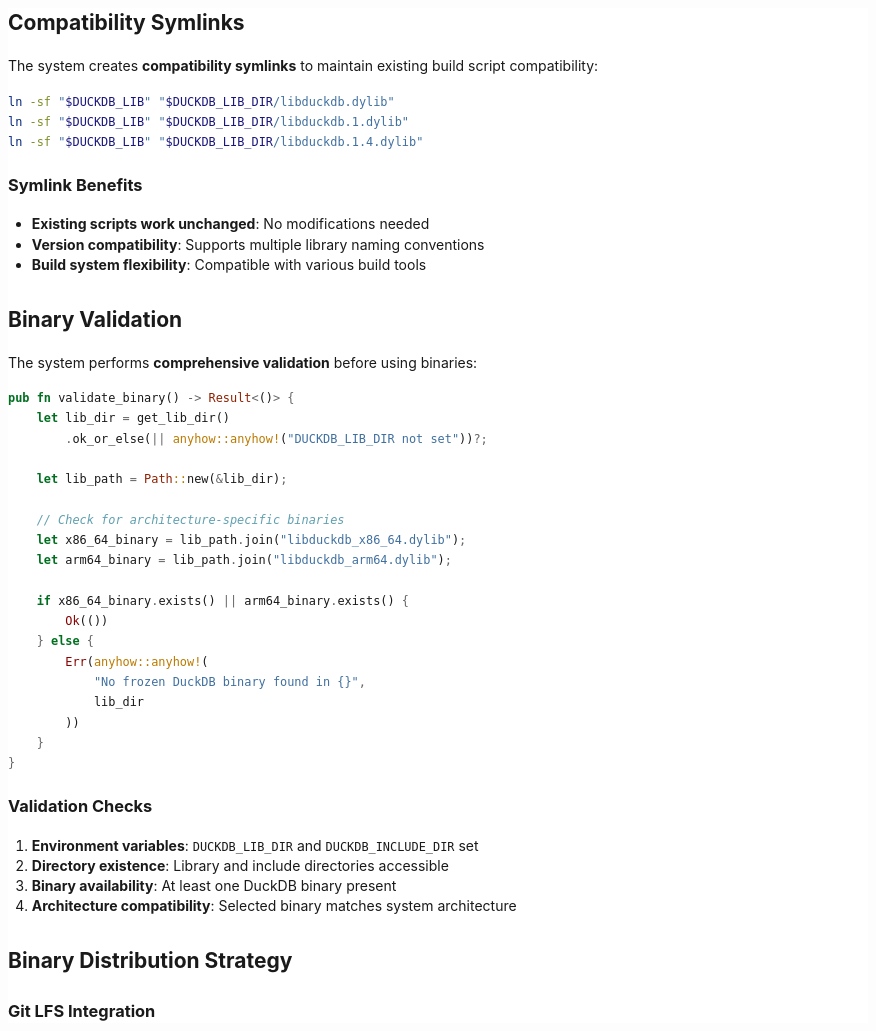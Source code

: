 ## Compatibility Symlinks

The system creates **compatibility symlinks** to maintain existing build script compatibility:

```bash
ln -sf "$DUCKDB_LIB" "$DUCKDB_LIB_DIR/libduckdb.dylib"
ln -sf "$DUCKDB_LIB" "$DUCKDB_LIB_DIR/libduckdb.1.dylib"
ln -sf "$DUCKDB_LIB" "$DUCKDB_LIB_DIR/libduckdb.1.4.dylib"
```

### Symlink Benefits

- **Existing scripts work unchanged**: No modifications needed
- **Version compatibility**: Supports multiple library naming conventions
- **Build system flexibility**: Compatible with various build tools

## Binary Validation

The system performs **comprehensive validation** before using binaries:

```rust
pub fn validate_binary() -> Result<()> {
    let lib_dir = get_lib_dir()
        .ok_or_else(|| anyhow::anyhow!("DUCKDB_LIB_DIR not set"))?;

    let lib_path = Path::new(&lib_dir);

    // Check for architecture-specific binaries
    let x86_64_binary = lib_path.join("libduckdb_x86_64.dylib");
    let arm64_binary = lib_path.join("libduckdb_arm64.dylib");

    if x86_64_binary.exists() || arm64_binary.exists() {
        Ok(())
    } else {
        Err(anyhow::anyhow!(
            "No frozen DuckDB binary found in {}",
            lib_dir
        ))
    }
}
```

### Validation Checks

1. **Environment variables**: `DUCKDB_LIB_DIR` and `DUCKDB_INCLUDE_DIR` set
2. **Directory existence**: Library and include directories accessible
3. **Binary availability**: At least one DuckDB binary present
4. **Architecture compatibility**: Selected binary matches system architecture

## Binary Distribution Strategy

### Git LFS Integration
